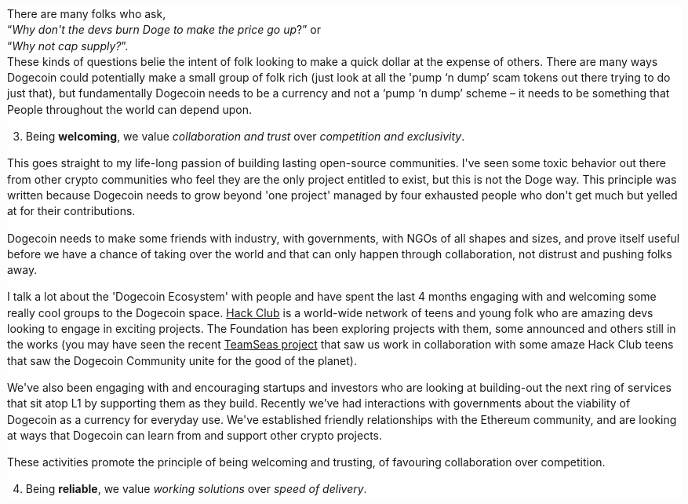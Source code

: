 There are many folks who ask,</br> 
“*Why don't the devs burn Doge to make the price go up*?” or </br>
“*Why not cap supply?*”. </br>
These kinds of questions belie the intent of folk looking to make a quick dollar at the expense of others. There are 
many ways Dogecoin could potentially make a small group of folk rich (just look at all the 'pump ‘n dump’ scam tokens 
out there trying to do just that), but fundamentally Dogecoin needs to be a currency and not a ‘pump ‘n dump’ scheme
– it needs to be something that People throughout the world can depend upon. 

 

3.  Being **welcoming**, we value *collaboration and trust* over *competition and exclusivity*. 


This goes straight to my life-long passion of building lasting open-source communities.  I've seen some toxic behavior 
out there from other crypto communities who feel they are the only project entitled to exist, but this is not the Doge 
way. This principle was written because Dogecoin needs to grow beyond 'one project' managed by four exhausted people 
who don't get much but yelled at for their contributions.  

Dogecoin needs to make some friends with industry, with governments, with NGOs of all shapes and sizes, and prove itself 
useful before we have a chance of taking over the world and that can only happen through collaboration, not distrust and 
pushing folks away.  

I talk a lot about the 'Dogecoin Ecosystem' with people and have spent the last 4 months engaging with and welcoming some 
really cool groups to the Dogecoin space.  [Hack Club](https://hackclub.com/) is a world-wide network of teens and young 
folk who are amazing devs looking to engage in exciting projects. The Foundation has been exploring projects with them, 
some announced and others still in the works (you may have seen the recent [TeamSeas project](https://dogecoin.com/teamseas/) 
that saw us work in collaboration with some amaze Hack Club teens that saw the Dogecoin Community unite for the good of 
the planet).    

We've also been engaging with and encouraging startups and investors who are looking at building-out the next ring of 
services that sit atop L1 by supporting them as they build.  Recently we’ve had interactions with governments about the 
viability of Dogecoin as a currency for everyday use. We've established friendly relationships with the Ethereum community, 
and are looking at ways that Dogecoin can learn from and support other crypto projects.   

These activities promote the principle of being welcoming and trusting, of favouring collaboration over competition.  

 

4. Being **reliable**, we value *working solutions* over *speed of delivery*. 
